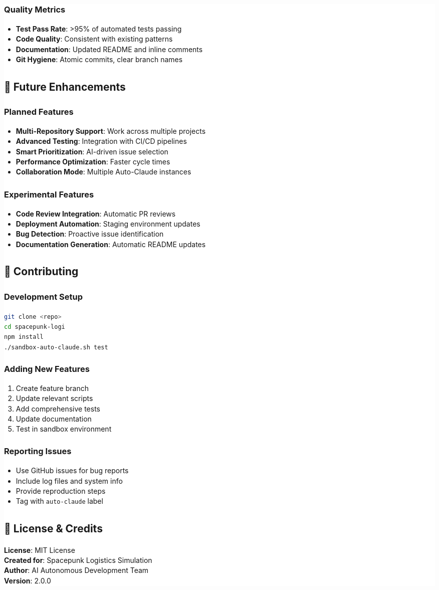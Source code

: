 ### Quality Metrics
- **Test Pass Rate**: >95% of automated tests passing
- **Code Quality**: Consistent with existing patterns
- **Documentation**: Updated README and inline comments
- **Git Hygiene**: Atomic commits, clear branch names

## 🔮 Future Enhancements

### Planned Features
- **Multi-Repository Support**: Work across multiple projects
- **Advanced Testing**: Integration with CI/CD pipelines
- **Smart Prioritization**: AI-driven issue selection
- **Performance Optimization**: Faster cycle times
- **Collaboration Mode**: Multiple Auto-Claude instances

### Experimental Features
- **Code Review Integration**: Automatic PR reviews
- **Deployment Automation**: Staging environment updates
- **Bug Detection**: Proactive issue identification
- **Documentation Generation**: Automatic README updates

## 🤝 Contributing

### Development Setup
```bash
git clone <repo>
cd spacepunk-logi
npm install
./sandbox-auto-claude.sh test
```

### Adding New Features
1. Create feature branch
2. Update relevant scripts
3. Add comprehensive tests
4. Update documentation
5. Test in sandbox environment

### Reporting Issues
- Use GitHub issues for bug reports
- Include log files and system info
- Provide reproduction steps
- Tag with `auto-claude` label

## 📄 License & Credits

**License**: MIT License  
**Created for**: Spacepunk Logistics Simulation  
**Author**: AI Autonomous Development Team  
**Version**: 2.0.0
